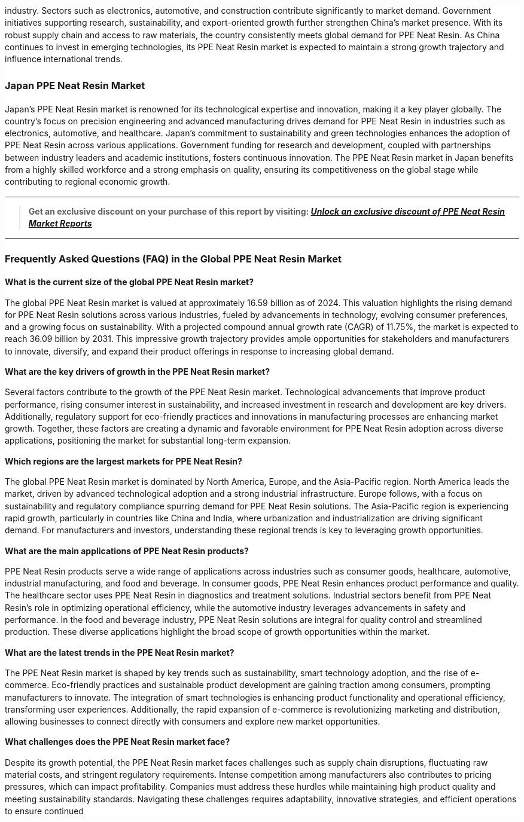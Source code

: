 industry. Sectors such as electronics, automotive, and construction contribute significantly to market demand. Government initiatives supporting research, sustainability, and export-oriented growth further strengthen China&rsquo;s market presence. With its robust supply chain and access to raw materials, the country consistently meets global demand for PPE Neat Resin. As China continues to invest in emerging technologies, its PPE Neat Resin market is expected to maintain a strong growth trajectory and influence international trends.</p><h3>Japan PPE Neat Resin Market</h3><p>Japan&rsquo;s PPE Neat Resin market is renowned for its technological expertise and innovation, making it a key player globally. The country&rsquo;s focus on precision engineering and advanced manufacturing drives demand for PPE Neat Resin in industries such as electronics, automotive, and healthcare. Japan&rsquo;s commitment to sustainability and green technologies enhances the adoption of PPE Neat Resin across various applications. Government funding for research and development, coupled with partnerships between industry leaders and academic institutions, fosters continuous innovation. The PPE Neat Resin market in Japan benefits from a highly skilled workforce and a strong emphasis on quality, ensuring its competitiveness on the global stage while contributing to regional economic growth.</p><hr /><blockquote><p><strong>Get an exclusive discount on your purchase of this report by visiting: <em><a href="://marketresearchpulse.com/ask-for-discount/17082?utm_source=Github&amp;utm_medium=0114">Unlock an exclusive discount of PPE Neat Resin Market Reports</a></em>&nbsp;</strong></p></blockquote><hr /><h3>Frequently Asked Questions (FAQ) in the Global PPE Neat Resin Market</h3><p><strong>What is the current size of the global PPE Neat Resin market?</strong></p><p>The global PPE Neat Resin market is valued at approximately 16.59 billion as of 2024. This valuation highlights the rising demand for PPE Neat Resin solutions across various industries, fueled by advancements in technology, evolving consumer preferences, and a growing focus on sustainability. With a projected compound annual growth rate (CAGR) of 11.75%, the market is expected to reach 36.09 billion by 2031. This impressive growth trajectory provides ample opportunities for stakeholders and manufacturers to innovate, diversify, and expand their product offerings in response to increasing global demand.</p><p><strong>What are the key drivers of growth in the PPE Neat Resin market?</strong></p><p>Several factors contribute to the growth of the PPE Neat Resin market. Technological advancements that improve product performance, rising consumer interest in sustainability, and increased investment in research and development are key drivers. Additionally, regulatory support for eco-friendly practices and innovations in manufacturing processes are enhancing market growth. Together, these factors are creating a dynamic and favorable environment for PPE Neat Resin adoption across diverse applications, positioning the market for substantial long-term expansion.</p><p><strong>Which regions are the largest markets for PPE Neat Resin?</strong></p><p>The global PPE Neat Resin market is dominated by North America, Europe, and the Asia-Pacific region. North America leads the market, driven by advanced technological adoption and a strong industrial infrastructure. Europe follows, with a focus on sustainability and regulatory compliance spurring demand for PPE Neat Resin solutions. The Asia-Pacific region is experiencing rapid growth, particularly in countries like China and India, where urbanization and industrialization are driving significant demand. For manufacturers and investors, understanding these regional trends is key to leveraging growth opportunities.</p><p><strong>What are the main applications of PPE Neat Resin products?</strong></p><p>PPE Neat Resin products serve a wide range of applications across industries such as consumer goods, healthcare, automotive, industrial manufacturing, and food and beverage. In consumer goods, PPE Neat Resin enhances product performance and quality. The healthcare sector uses PPE Neat Resin in diagnostics and treatment solutions. Industrial sectors benefit from PPE Neat Resin&rsquo;s role in optimizing operational efficiency, while the automotive industry leverages advancements in safety and performance. In the food and beverage industry, PPE Neat Resin solutions are integral for quality control and streamlined production. These diverse applications highlight the broad scope of growth opportunities within the market.</p><p><strong>What are the latest trends in the PPE Neat Resin market?</strong></p><p>The PPE Neat Resin market is shaped by key trends such as sustainability, smart technology adoption, and the rise of e-commerce. Eco-friendly practices and sustainable product development are gaining traction among consumers, prompting manufacturers to innovate. The integration of smart technologies is enhancing product functionality and operational efficiency, transforming user experiences. Additionally, the rapid expansion of e-commerce is revolutionizing marketing and distribution, allowing businesses to connect directly with consumers and explore new market opportunities.</p><p><strong>What challenges does the PPE Neat Resin market face?</strong></p><p>Despite its growth potential, the PPE Neat Resin market faces challenges such as supply chain disruptions, fluctuating raw material costs, and stringent regulatory requirements. Intense competition among manufacturers also contributes to pricing pressures, which can impact profitability. Companies must address these hurdles while maintaining high product quality and meeting sustainability standards. Navigating these challenges requires adaptability, innovative strategies, and efficient operations to ensure continued